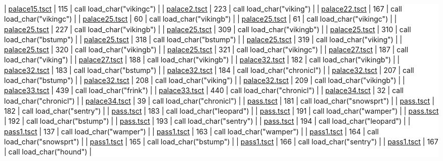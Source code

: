 | [palace15.tsct](../../../out/palace15.tsct#L115) | 115 | call load_char("vikingc") |
| [palace2.tsct](../../../out/palace2.tsct#L223) | 223 | call load_char("viking") |
| [palace22.tsct](../../../out/palace22.tsct#L167) | 167 | call load_char("vikingc") |
| [palace25.tsct](../../../out/palace25.tsct#L60) | 60 | call load_char("vikingb") |
| [palace25.tsct](../../../out/palace25.tsct#L61) | 61 | call load_char("vikingc") |
| [palace25.tsct](../../../out/palace25.tsct#L227) | 227 | call load_char("vikingb") |
| [palace25.tsct](../../../out/palace25.tsct#L309) | 309 | call load_char("vikingb") |
| [palace25.tsct](../../../out/palace25.tsct#L310) | 310 | call load_char("bstump") |
| [palace25.tsct](../../../out/palace25.tsct#L318) | 318 | call load_char("bstump") |
| [palace25.tsct](../../../out/palace25.tsct#L319) | 319 | call load_char("viking") |
| [palace25.tsct](../../../out/palace25.tsct#L320) | 320 | call load_char("vikingb") |
| [palace25.tsct](../../../out/palace25.tsct#L321) | 321 | call load_char("vikingc") |
| [palace27.tsct](../../../out/palace27.tsct#L187) | 187 | call load_char("viking") |
| [palace27.tsct](../../../out/palace27.tsct#L188) | 188 | call load_char("vikingb") |
| [palace32.tsct](../../../out/palace32.tsct#L182) | 182 | call load_char("vikingb") |
| [palace32.tsct](../../../out/palace32.tsct#L183) | 183 | call load_char("bstump") |
| [palace32.tsct](../../../out/palace32.tsct#L184) | 184 | call load_char("chronicl") |
| [palace32.tsct](../../../out/palace32.tsct#L207) | 207 | call load_char("bstump") |
| [palace32.tsct](../../../out/palace32.tsct#L208) | 208 | call load_char("viking") |
| [palace32.tsct](../../../out/palace32.tsct#L209) | 209 | call load_char("vikingb") |
| [palace33.tsct](../../../out/palace33.tsct#L439) | 439 | call load_char("frink") |
| [palace33.tsct](../../../out/palace33.tsct#L440) | 440 | call load_char("chronicl") |
| [palace34.tsct](../../../out/palace34.tsct#L32) | 32 | call load_char("chronicl") |
| [palace34.tsct](../../../out/palace34.tsct#L39) | 39 | call load_char("chronicl") |
| [pass.tsct](../../../out/pass.tsct#L181) | 181 | call load_char("snowsprt") |
| [pass.tsct](../../../out/pass.tsct#L182) | 182 | call load_char("sentry") |
| [pass.tsct](../../../out/pass.tsct#L183) | 183 | call load_char("leopard") |
| [pass.tsct](../../../out/pass.tsct#L191) | 191 | call load_char("wamper") |
| [pass.tsct](../../../out/pass.tsct#L192) | 192 | call load_char("bstump") |
| [pass.tsct](../../../out/pass.tsct#L193) | 193 | call load_char("sentry") |
| [pass.tsct](../../../out/pass.tsct#L194) | 194 | call load_char("leopard") |
| [pass1.tsct](../../../out/pass1.tsct#L137) | 137 | call load_char("wamper") |
| [pass1.tsct](../../../out/pass1.tsct#L163) | 163 | call load_char("wamper") |
| [pass1.tsct](../../../out/pass1.tsct#L164) | 164 | call load_char("snowsprt") |
| [pass1.tsct](../../../out/pass1.tsct#L165) | 165 | call load_char("bstump") |
| [pass1.tsct](../../../out/pass1.tsct#L166) | 166 | call load_char("sentry") |
| [pass1.tsct](../../../out/pass1.tsct#L167) | 167 | call load_char("hound") |
